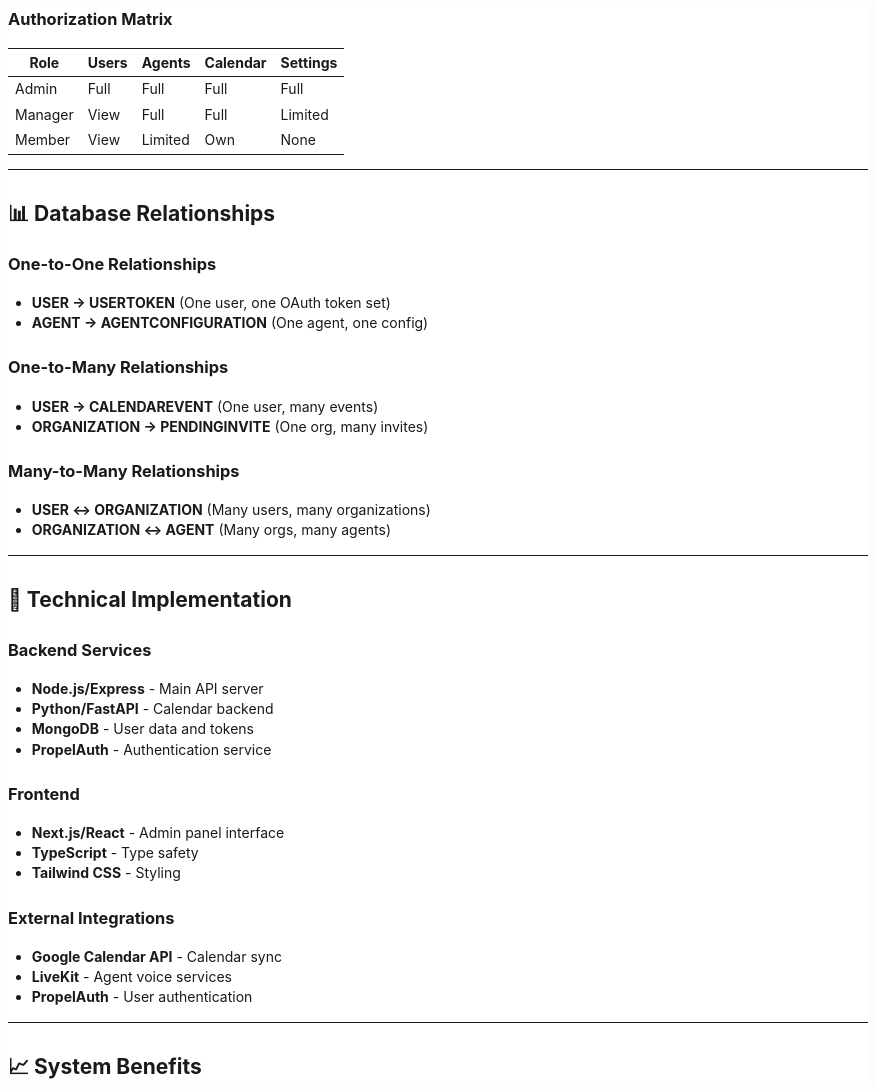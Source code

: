 ### **Authorization Matrix**
| Role | Users | Agents | Calendar | Settings |
|------|-------|--------|----------|----------|
| Admin | Full | Full | Full | Full |
| Manager | View | Full | Full | Limited |
| Member | View | Limited | Own | None |

---

## 📊 **Database Relationships**

### **One-to-One Relationships**
- **USER → USERTOKEN** (One user, one OAuth token set)
- **AGENT → AGENTCONFIGURATION** (One agent, one config)

### **One-to-Many Relationships**
- **USER → CALENDAREVENT** (One user, many events)
- **ORGANIZATION → PENDINGINVITE** (One org, many invites)

### **Many-to-Many Relationships**
- **USER ↔ ORGANIZATION** (Many users, many organizations)
- **ORGANIZATION ↔ AGENT** (Many orgs, many agents)

---

## 🚀 **Technical Implementation**

### **Backend Services**
- **Node.js/Express** - Main API server
- **Python/FastAPI** - Calendar backend
- **MongoDB** - User data and tokens
- **PropelAuth** - Authentication service

### **Frontend**
- **Next.js/React** - Admin panel interface
- **TypeScript** - Type safety
- **Tailwind CSS** - Styling

### **External Integrations**
- **Google Calendar API** - Calendar sync
- **LiveKit** - Agent voice services
- **PropelAuth** - User authentication

---

## 📈 **System Benefits**
